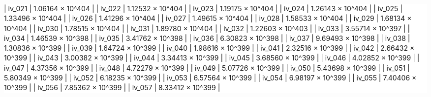 | iv_021 | 1.06164 × 10^404 |
| iv_022 | 1.12532 × 10^404 |
| iv_023 | 1.19175 × 10^404 |
| iv_024 | 1.26143 × 10^404 |
| iv_025 | 1.33496 × 10^404 |
| iv_026 | 1.41296 × 10^404 |
| iv_027 | 1.49615 × 10^404 |
| iv_028 | 1.58533 × 10^404 |
| iv_029 | 1.68134 × 10^404 |
| iv_030 | 1.78515 × 10^404 |
| iv_031 | 1.89780 × 10^404 |
| iv_032 | 1.22603 × 10^403 |
| iv_033 | 3.55714 × 10^397 |
| iv_034 | 1.46539 × 10^398 |
| iv_035 | 3.41762 × 10^398 |
| iv_036 | 6.30823 × 10^398 |
| iv_037 | 9.69493 × 10^398 |
| iv_038 | 1.30836 × 10^399 |
| iv_039 | 1.64724 × 10^399 |
| iv_040 | 1.98616 × 10^399 |
| iv_041 | 2.32516 × 10^399 |
| iv_042 | 2.66432 × 10^399 |
| iv_043 | 3.00382 × 10^399 |
| iv_044 | 3.34413 × 10^399 |
| iv_045 | 3.68560 × 10^399 |
| iv_046 | 4.02852 × 10^399 |
| iv_047 | 4.37356 × 10^399 |
| iv_048 | 4.72279 × 10^399 |
| iv_049 | 5.07726 × 10^399 |
| iv_050 | 5.43698 × 10^399 |
| iv_051 | 5.80349 × 10^399 |
| iv_052 | 6.18235 × 10^399 |
| iv_053 | 6.57564 × 10^399 |
| iv_054 | 6.98197 × 10^399 |
| iv_055 | 7.40406 × 10^399 |
| iv_056 | 7.85362 × 10^399 |
| iv_057 | 8.33412 × 10^399 |